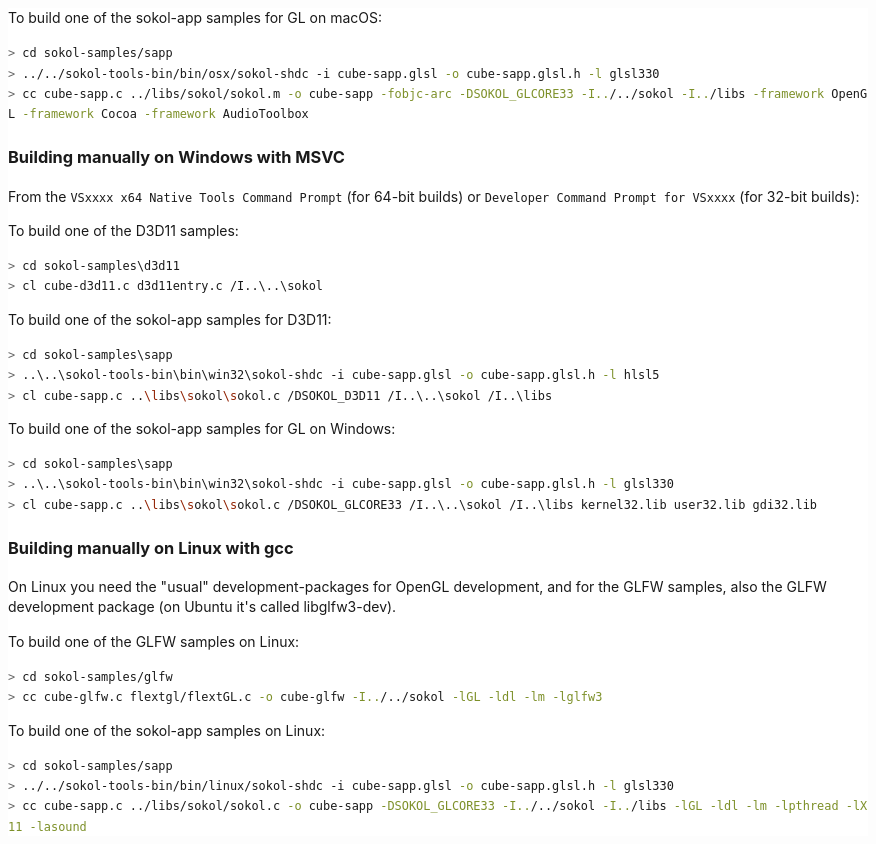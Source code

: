 To build one of the sokol-app samples for GL on macOS:

```sh
> cd sokol-samples/sapp
> ../../sokol-tools-bin/bin/osx/sokol-shdc -i cube-sapp.glsl -o cube-sapp.glsl.h -l glsl330
> cc cube-sapp.c ../libs/sokol/sokol.m -o cube-sapp -fobjc-arc -DSOKOL_GLCORE33 -I../../sokol -I../libs -framework OpenGL -framework Cocoa -framework AudioToolbox
```

### Building manually on Windows with MSVC

From the ```VSxxxx x64 Native Tools Command Prompt``` (for 64-bit builds)
or ```Developer Command Prompt for VSxxxx``` (for 32-bit builds):

To build one of the D3D11 samples:

```sh
> cd sokol-samples\d3d11
> cl cube-d3d11.c d3d11entry.c /I..\..\sokol
```

To build one of the sokol-app samples for D3D11:

```sh
> cd sokol-samples\sapp
> ..\..\sokol-tools-bin\bin\win32\sokol-shdc -i cube-sapp.glsl -o cube-sapp.glsl.h -l hlsl5
> cl cube-sapp.c ..\libs\sokol\sokol.c /DSOKOL_D3D11 /I..\..\sokol /I..\libs
```

To build one of the sokol-app samples for GL on Windows:

```sh
> cd sokol-samples\sapp
> ..\..\sokol-tools-bin\bin\win32\sokol-shdc -i cube-sapp.glsl -o cube-sapp.glsl.h -l glsl330
> cl cube-sapp.c ..\libs\sokol\sokol.c /DSOKOL_GLCORE33 /I..\..\sokol /I..\libs kernel32.lib user32.lib gdi32.lib
```

### Building manually on Linux with gcc

On Linux you need the "usual" development-packages for OpenGL development, and
for the GLFW samples, also the GLFW development package (on Ubuntu it's called
libglfw3-dev).

To build one of the GLFW samples on Linux:

```sh
> cd sokol-samples/glfw
> cc cube-glfw.c flextgl/flextGL.c -o cube-glfw -I../../sokol -lGL -ldl -lm -lglfw3
```

To build one of the sokol-app samples on Linux:

```sh
> cd sokol-samples/sapp
> ../../sokol-tools-bin/bin/linux/sokol-shdc -i cube-sapp.glsl -o cube-sapp.glsl.h -l glsl330
> cc cube-sapp.c ../libs/sokol/sokol.c -o cube-sapp -DSOKOL_GLCORE33 -I../../sokol -I../libs -lGL -ldl -lm -lpthread -lX11 -lasound
```
